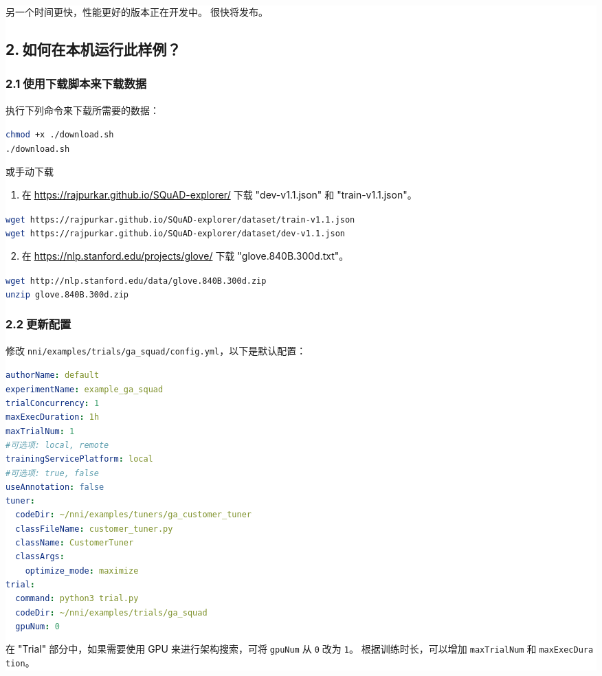 另一个时间更快，性能更好的版本正在开发中。 很快将发布。

## 2. 如何在本机运行此样例？

### 2.1 使用下载脚本来下载数据

执行下列命令来下载所需要的数据：

```bash
chmod +x ./download.sh
./download.sh
```

或手动下载

1. 在 https://rajpurkar.github.io/SQuAD-explorer/ 下载 "dev-v1.1.json" 和 "train-v1.1.json"。

```bash
wget https://rajpurkar.github.io/SQuAD-explorer/dataset/train-v1.1.json
wget https://rajpurkar.github.io/SQuAD-explorer/dataset/dev-v1.1.json
```

2. 在 https://nlp.stanford.edu/projects/glove/ 下载 "glove.840B.300d.txt"。

```bash
wget http://nlp.stanford.edu/data/glove.840B.300d.zip
unzip glove.840B.300d.zip
```

### 2.2 更新配置

修改 `nni/examples/trials/ga_squad/config.yml`，以下是默认配置：

```yaml
authorName: default
experimentName: example_ga_squad
trialConcurrency: 1
maxExecDuration: 1h
maxTrialNum: 1
#可选项: local, remote
trainingServicePlatform: local
#可选项: true, false
useAnnotation: false
tuner:
  codeDir: ~/nni/examples/tuners/ga_customer_tuner
  classFileName: customer_tuner.py
  className: CustomerTuner
  classArgs:
    optimize_mode: maximize
trial:
  command: python3 trial.py
  codeDir: ~/nni/examples/trials/ga_squad
  gpuNum: 0
```

在 "Trial" 部分中，如果需要使用 GPU 来进行架构搜索，可将 `gpuNum` 从 `0` 改为 `1`。 根据训练时长，可以增加 `maxTrialNum` 和 `maxExecDuration`。
